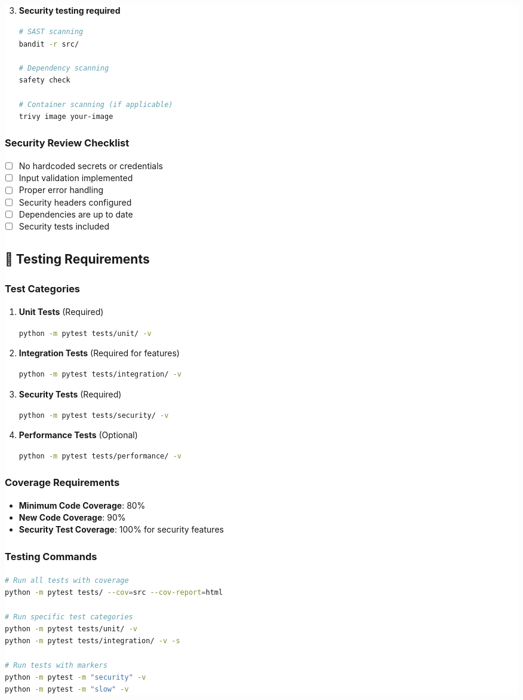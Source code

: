 3. **Security testing required**
   ```bash
   # SAST scanning
   bandit -r src/
   
   # Dependency scanning
   safety check
   
   # Container scanning (if applicable)
   trivy image your-image
   ```

### Security Review Checklist

- [ ] No hardcoded secrets or credentials
- [ ] Input validation implemented
- [ ] Proper error handling
- [ ] Security headers configured
- [ ] Dependencies are up to date
- [ ] Security tests included

## 🧪 Testing Requirements

### Test Categories

1. **Unit Tests** (Required)
   ```bash
   python -m pytest tests/unit/ -v
   ```

2. **Integration Tests** (Required for features)
   ```bash
   python -m pytest tests/integration/ -v
   ```

3. **Security Tests** (Required)
   ```bash
   python -m pytest tests/security/ -v
   ```

4. **Performance Tests** (Optional)
   ```bash
   python -m pytest tests/performance/ -v
   ```

### Coverage Requirements

- **Minimum Code Coverage**: 80%
- **New Code Coverage**: 90%
- **Security Test Coverage**: 100% for security features

### Testing Commands

```bash
# Run all tests with coverage
python -m pytest tests/ --cov=src --cov-report=html

# Run specific test categories
python -m pytest tests/unit/ -v
python -m pytest tests/integration/ -v -s

# Run tests with markers
python -m pytest -m "security" -v
python -m pytest -m "slow" -v
```
